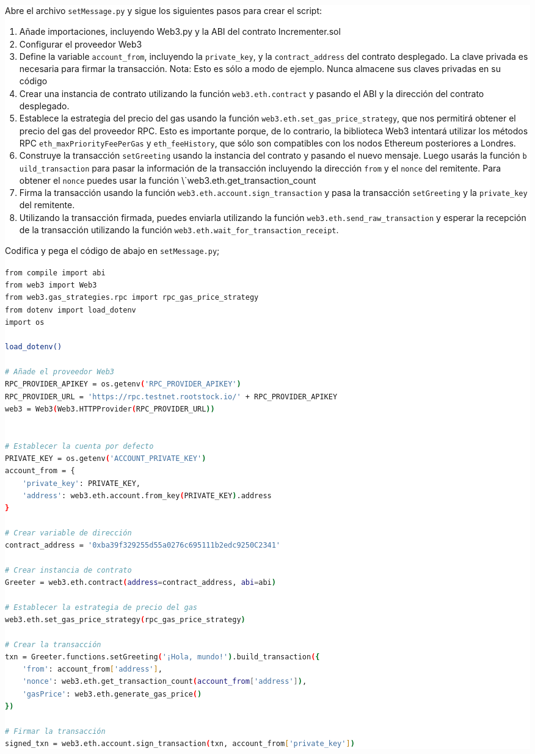 Abre el archivo `setMessage.py` y sigue los siguientes pasos para crear el script:

1. Añade importaciones, incluyendo Web3.py y la ABI del contrato Incrementer.sol
2. Configurar el proveedor Web3
3. Define la variable `account_from`, incluyendo la `private_key`, y la `contract_address` del contrato desplegado. La clave privada es necesaria para firmar la transacción. Nota: Esto es sólo a modo de ejemplo. Nunca almacene sus claves privadas en su código
4. Crear una instancia de contrato utilizando la función `web3.eth.contract` y pasando el ABI y la dirección del contrato desplegado.
5. Establece la estrategia del precio del gas usando la función `web3.eth.set_gas_price_strategy`, que nos permitirá obtener el precio del gas del proveedor RPC. Esto es importante porque, de lo contrario, la biblioteca Web3 intentará utilizar los métodos RPC `eth_maxPriorityFeePerGas` y `eth_feeHistory`, que sólo son compatibles con los nodos Ethereum posteriores a Londres.
6. Construye la transacción `setGreeting` usando la instancia del contrato y pasando el nuevo mensaje. Luego usarás la función `build_transaction` para pasar la información de la transacción incluyendo la dirección `from` y el `nonce` del remitente. Para obtener el `nonce` puedes usar la función \\`web3.eth.get_transaction_count
7. Firma la transacción usando la función `web3.eth.account.sign_transaction` y pasa la transacción `setGreeting` y la `private_key` del remitente.
8. Utilizando la transacción firmada, puedes enviarla utilizando la función `web3.eth.send_raw_transaction` y esperar la recepción de la transacción utilizando la función `web3.eth.wait_for_transaction_receipt`.

Codifica y pega el código de abajo en `setMessage.py`;

```bash
from compile import abi
from web3 import Web3
from web3.gas_strategies.rpc import rpc_gas_price_strategy
from dotenv import load_dotenv
import os

load_dotenv()

# Añade el proveedor Web3
RPC_PROVIDER_APIKEY = os.getenv('RPC_PROVIDER_APIKEY')
RPC_PROVIDER_URL = 'https://rpc.testnet.rootstock.io/' + RPC_PROVIDER_APIKEY
web3 = Web3(Web3.HTTPProvider(RPC_PROVIDER_URL))


# Establecer la cuenta por defecto
PRIVATE_KEY = os.getenv('ACCOUNT_PRIVATE_KEY')
account_from = {
    'private_key': PRIVATE_KEY,
    'address': web3.eth.account.from_key(PRIVATE_KEY).address
}

# Crear variable de dirección
contract_address = '0xba39f329255d55a0276c695111b2edc9250C2341'

# Crear instancia de contrato
Greeter = web3.eth.contract(address=contract_address, abi=abi)

# Establecer la estrategia de precio del gas
web3.eth.set_gas_price_strategy(rpc_gas_price_strategy)

# Crear la transacción
txn = Greeter.functions.setGreeting('¡Hola, mundo!').build_transaction({
    'from': account_from['address'],
    'nonce': web3.eth.get_transaction_count(account_from['address']),
    'gasPrice': web3.eth.generate_gas_price()
})

# Firmar la transacción
signed_txn = web3.eth.account.sign_transaction(txn, account_from['private_key'])
```